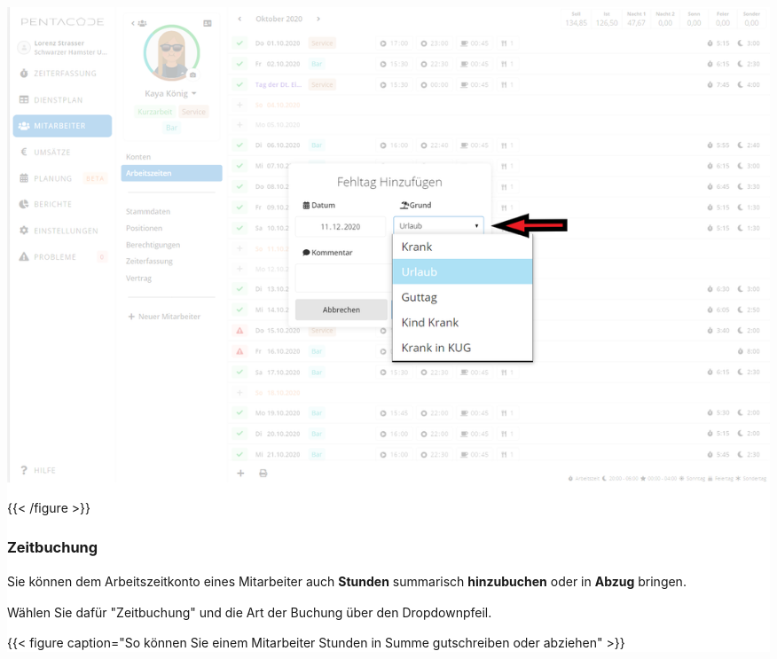 ![](/uploads/fehltag-hinzufugen.png)

{{< /figure >}}

### Zeitbuchung

Sie können dem Arbeitszeitkonto eines Mitarbeiter auch **Stunden** summarisch **hinzubuchen** oder in **Abzug** bringen.

Wählen Sie dafür "Zeitbuchung" und die Art der Buchung über den Dropdownpfeil.

{{< figure caption="So können Sie einem Mitarbeiter Stunden in Summe gutschreiben oder abziehen" >}}
